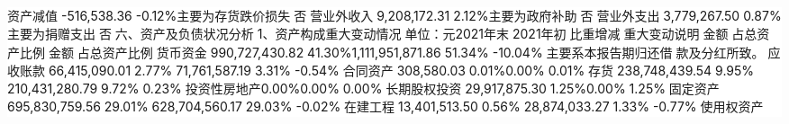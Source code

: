 资产减值
-516,538.36
-0.12%主要为存货跌价损失
否
营业外收入
9,208,172.31
2.12%主要为政府补助
否
营业外支出
3,779,267.50
0.87%主要为捐赠支出
否
六、资产及负债状况分析
1、资产构成重大变动情况
单位：元2021年末
2021年初
比重增减
重大变动说明
金额
占总资产比例
金额
占总资产比例
货币资金
990,727,430.82
41.30%1,111,951,871.86
51.34%
-10.04%
主要系本报告期归还借
款及分红所致。
应收账款
66,415,090.01
2.77%
71,761,587.19
3.31%
-0.54%
合同资产
308,580.03
0.01%0.00%
0.01%
存货
238,748,439.54
9.95%
210,431,280.79
9.72%
0.23%
投资性房地产0.00%0.00%
0.00%
长期股权投资
29,917,875.30
1.25%0.00%
1.25%
固定资产
695,830,759.56
29.01%
628,704,560.17
29.03%
-0.02%
在建工程
13,401,513.50
0.56%
28,874,033.27
1.33%
-0.77%
使用权资产